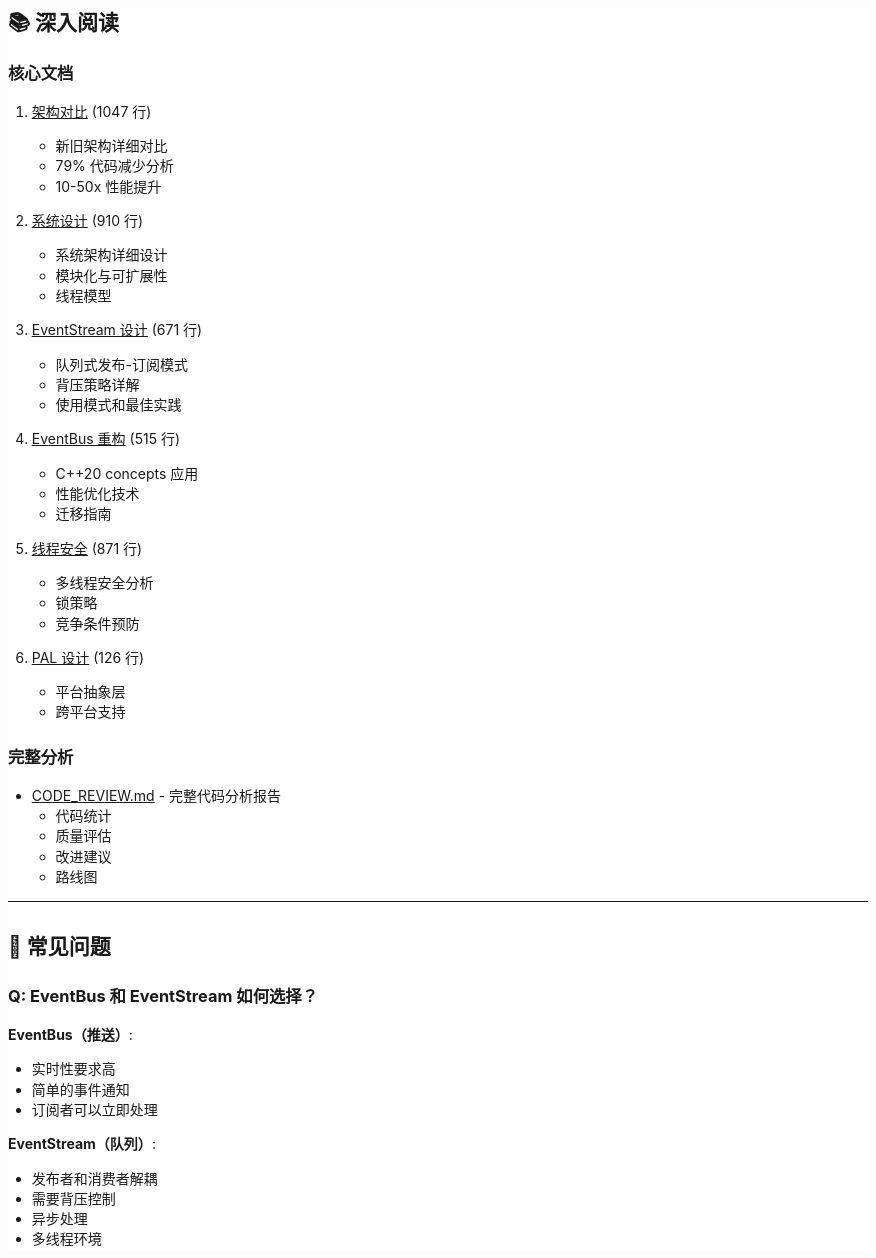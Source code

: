 ## 📚 深入阅读

### 核心文档

1. [架构对比](doc/architecture_comparison.md) (1047 行)
   - 新旧架构详细对比
   - 79% 代码减少分析
   - 10-50x 性能提升

2. [系统设计](doc/system_design.md) (910 行)
   - 系统架构详细设计
   - 模块化与可扩展性
   - 线程模型

3. [EventStream 设计](doc/event_stream_design.md) (671 行)
   - 队列式发布-订阅模式
   - 背压策略详解
   - 使用模式和最佳实践

4. [EventBus 重构](doc/eventbus_concepts_refactor.md) (515 行)
   - C++20 concepts 应用
   - 性能优化技术
   - 迁移指南

5. [线程安全](doc/thread_safety_review.md) (871 行)
   - 多线程安全分析
   - 锁策略
   - 竞争条件预防

6. [PAL 设计](doc/pal_design.md) (126 行)
   - 平台抽象层
   - 跨平台支持

### 完整分析

- [CODE_REVIEW.md](CODE_REVIEW.md) - 完整代码分析报告
  - 代码统计
  - 质量评估
  - 改进建议
  - 路线图

---

## 🤝 常见问题

### Q: EventBus 和 EventStream 如何选择？

**EventBus（推送）**:
- 实时性要求高
- 简单的事件通知
- 订阅者可以立即处理

**EventStream（队列）**:
- 发布者和消费者解耦
- 需要背压控制
- 异步处理
- 多线程环境
